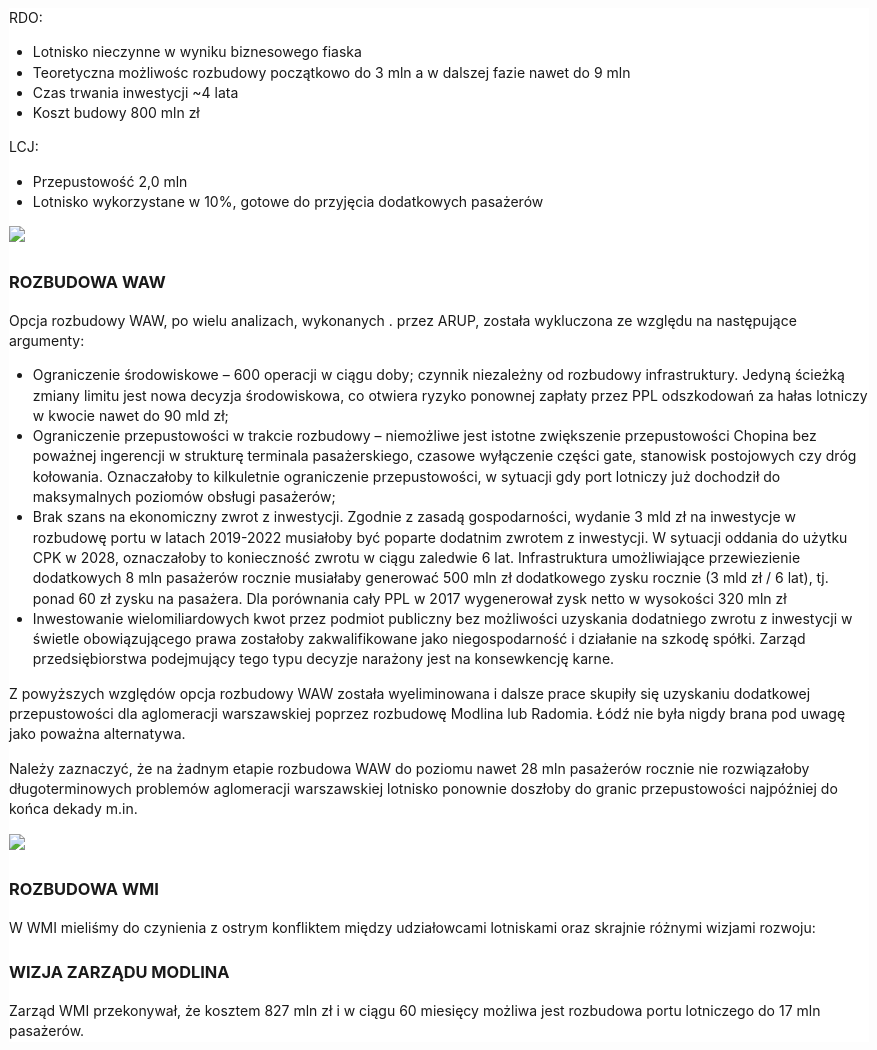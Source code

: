 RDO:
- Lotnisko nieczynne w wyniku biznesowego fiaska
- Teoretyczna możliwośc rozbudowy początkowo do 3 mln a w dalszej fazie nawet do 9 mln
- Czas trwania inwestycji ~4 lata
- Koszt budowy 800 mln zł

LCJ:
- Przepustowość 2,0 mln
- Lotnisko wykorzystane w 10%, gotowe do przyjęcia dodatkowych pasażerów

![](https://pbs.twimg.com/media/GAUvH-UaIAA9vD5.png)
### ROZBUDOWA WAW

Opcja rozbudowy WAW, po wielu analizach, wykonanych . przez ARUP, została wykluczona ze względu na następujące argumenty:

- Ograniczenie środowiskowe – 600 operacji w ciągu doby; czynnik niezależny od rozbudowy infrastruktury. Jedyną ścieżką zmiany limitu jest nowa decyzja środowiskowa, co otwiera ryzyko ponownej zapłaty przez PPL odszkodowań za hałas lotniczy w kwocie nawet do 90 mld zł;
- Ograniczenie przepustowości w trakcie rozbudowy – niemożliwe jest istotne zwiększenie przepustowości Chopina bez poważnej ingerencji w strukturę terminala pasażerskiego, czasowe wyłączenie części gate, stanowisk postojowych czy dróg kołowania. Oznaczałoby to kilkuletnie ograniczenie przepustowości, w sytuacji gdy port lotniczy już dochodził do maksymalnych poziomów obsługi pasażerów;
- Brak szans na ekonomiczny zwrot z inwestycji. Zgodnie z zasadą gospodarności, wydanie 3 mld zł na inwestycje w rozbudowę portu w latach 2019-2022 musiałoby być poparte dodatnim zwrotem z inwestycji. W sytuacji oddania do użytku CPK w 2028, oznaczałoby to konieczność zwrotu w ciągu zaledwie 6 lat. Infrastruktura umożliwiające przewiezienie dodatkowych 8 mln pasażerów rocznie musiałaby generować 500 mln zł dodatkowego zysku rocznie (3 mld zł / 6 lat), tj. ponad 60 zł zysku na pasażera. Dla porównania cały PPL w 2017 wygenerował zysk netto w wysokości 320 mln zł
- Inwestowanie wielomiliardowych kwot przez podmiot publiczny bez możliwości uzyskania dodatniego zwrotu z inwestycji w świetle obowiązującego prawa zostałoby zakwalifikowane jako niegospodarność i działanie na szkodę spółki. Zarząd przedsiębiorstwa podejmujący tego typu decyzje narażony jest na konsewkencję karne.

Z powyższych względów opcja rozbudowy WAW została wyeliminowana i dalsze prace skupiły się uzyskaniu dodatkowej przepustowości dla aglomeracji warszawskiej poprzez rozbudowę Modlina lub Radomia. Łódź nie była nigdy brana pod uwagę jako poważna alternatywa.

Należy zaznaczyć, że na żadnym etapie rozbudowa WAW do poziomu nawet 28 mln pasażerów rocznie nie rozwiązałoby długoterminowych problemów aglomeracji warszawskiej lotnisko ponownie doszłoby do granic przepustowości najpóźniej do końca dekady m.in.

![](https://pbs.twimg.com/media/GAUwIb0aoAAk1Qi.png)
### ROZBUDOWA WMI

W WMI mieliśmy do czynienia z ostrym konfliktem między udziałowcami lotniskami oraz skrajnie różnymi wizjami rozwoju:

### WIZJA ZARZĄDU MODLINA

Zarząd WMI przekonywał, że kosztem 827 mln zł i w ciągu 60 miesięcy możliwa jest rozbudowa portu lotniczego do 17 mln pasażerów.
